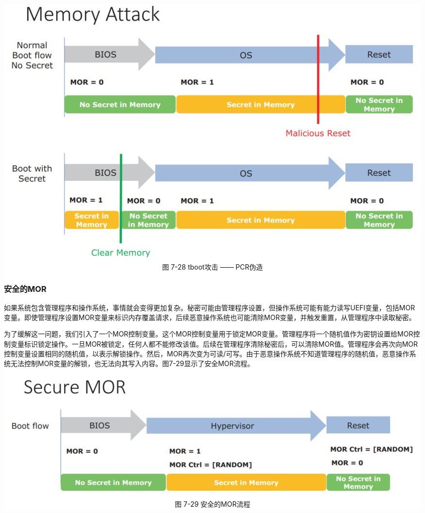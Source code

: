 <div align=center><img src=Figures/Chapter-7-Screenshot/Figure-7-28.jpg></img></div>
<div align=center>图 7-28 tboot攻击 —— PCR伪造</div>

### 安全的MOR

如果系统包含管理程序和操作系统，事情就会变得更加复杂。秘密可能由管理程序设置，但操作系统可能有能力读写UEFI变量，包括MOR变量。即使管理程序设置MOR变量来标识内存覆盖请求，后续恶意操作系统也可能清除MOR变量，并触发重置，从管理程序中读取秘密。

为了缓解这一问题，我们引入了一个MOR控制变量。这个MOR控制变量用于锁定MOR变量。管理程序将一个随机值作为密钥设置给MOR控制变量标识锁定操作。一旦MOR被锁定，任何人都不能修改该值。后续在管理程序清除秘密后，可以清除MOR值。管理程序会再次向MOR控制变量设置相同的随机值，以表示解锁操作。然后，MOR再次变为可读/可写。由于恶意操作系统不知道管理程序的随机值，恶意操作系统无法控制MOR变量的解锁，也无法向其写入内容。图7-29显示了安全MOR流程。

<div align=center><img src=Figures/Chapter-7-Screenshot/Figure-7-29.jpg></img></div>
<div align=center>图 7-29 安全的MOR流程</div>
